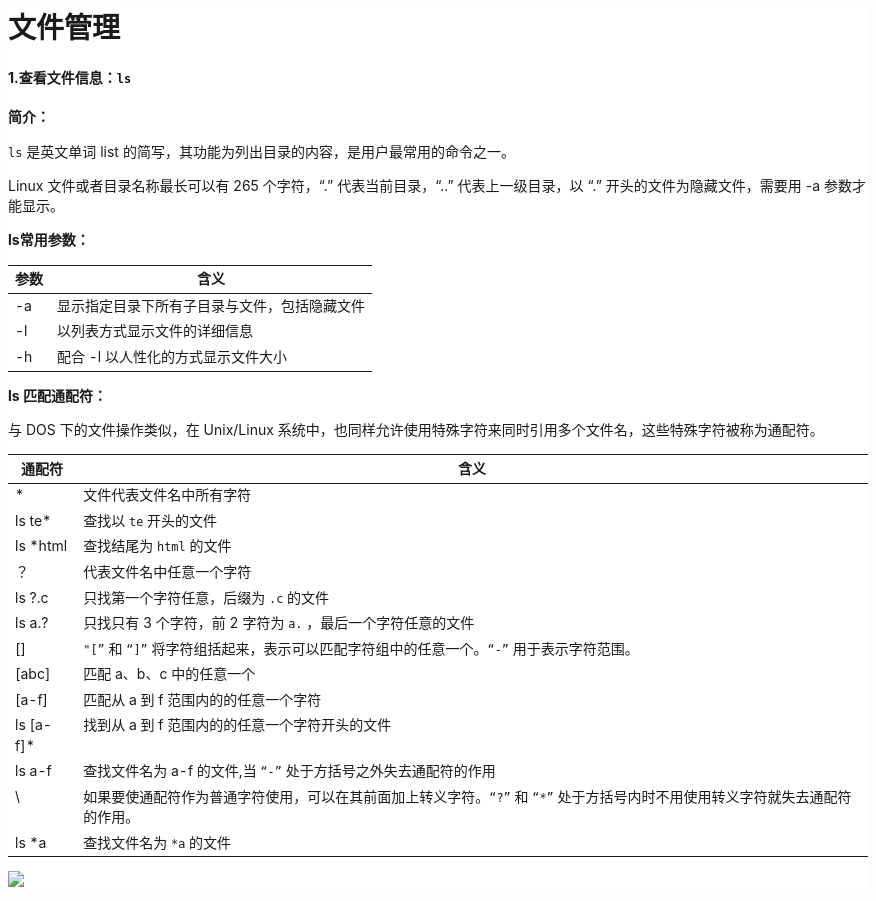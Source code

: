 
# 文件管理

#### 1.查看文件信息：`ls`


**简介：**

`ls` 是英文单词 list 的简写，其功能为列出目录的内容，是用户最常用的命令之一。

Linux 文件或者目录名称最长可以有 265 个字符，“.” 代表当前目录，“..” 代表上一级目录，以 “.” 开头的文件为隐藏文件，需要用 -a 参数才能显示。


**ls常用参数：**

| 参数 | 含义 |
| --- | --- |
| -a | 显示指定目录下所有子目录与文件，包括隐藏文件 |
| -l | 以列表方式显示文件的详细信息 |
| -h | 配合 -l 以人性化的方式显示文件大小 |


**ls 匹配通配符：**

与 DOS 下的文件操作类似，在 Unix/Linux 系统中，也同样允许使用特殊字符来同时引用多个文件名，这些特殊字符被称为通配符。

| 通配符 | 含义 |
| ------- | ----- |
| * | 文件代表文件名中所有字符 |
| ls te* | 查找以 `te` 开头的文件 |
| ls *html | 查找结尾为 `html` 的文件 |
| ？ | 代表文件名中任意一个字符 |
| ls ?.c | 只找第一个字符任意，后缀为 `.c` 的文件 |
| ls a.? | 只找只有 3 个字符，前 2 字符为 `a.` ，最后一个字符任意的文件 |
| [] | `"[”` 和 `“]”` 将字符组括起来，表示可以匹配字符组中的任意一个。`“-”` 用于表示字符范围。 |
| [abc] | 匹配 a、b、c 中的任意一个 |
| [a-f] | 匹配从 a 到 f 范围内的的任意一个字符 |
| ls [a-f]* | 找到从 a 到 f 范围内的的任意一个字符开头的文件 |
| ls a-f | 查找文件名为 a-f 的文件,当 `“-”` 处于方括号之外失去通配符的作用 |
| \ | 如果要使通配符作为普通字符使用，可以在其前面加上转义字符。`“?”` 和 `“*”` 处于方括号内时不用使用转义字符就失去通配符的作用。 |
| ls \*a | 查找文件名为 `*a` 的文件 |


![](http://p1ceh5usj.bkt.clouddn.com/linux/%E6%96%87%E4%BB%B6%E7%AE%A1%E7%90%86%E6%A8%A1%E5%9D%97/ls.jpeg)

